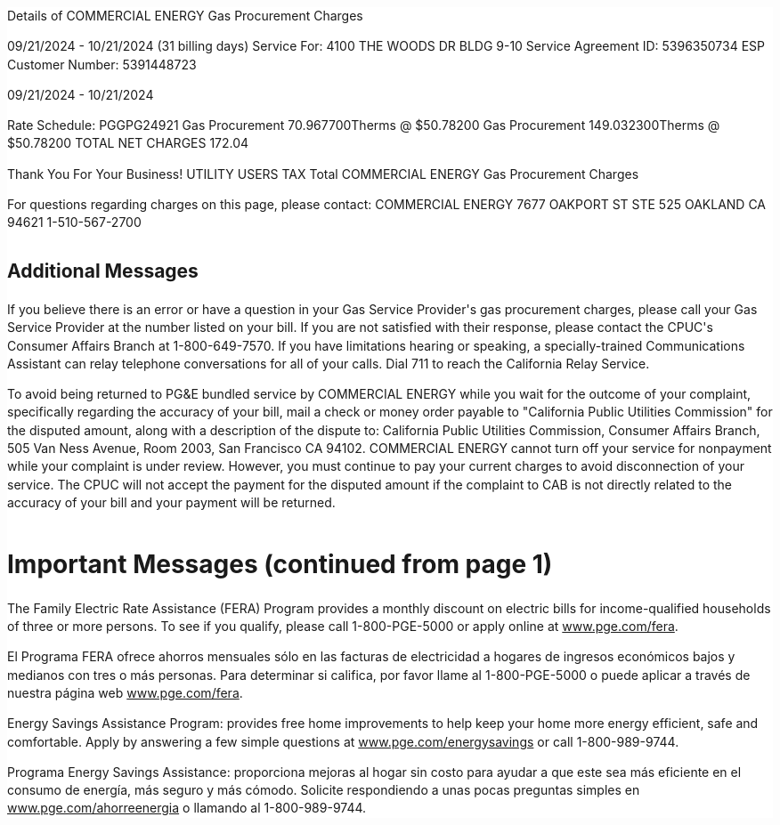 Details of COMMERCIAL ENERGY Gas Procurement Charges

09/21/2024 - 10/21/2024 (31 billing days)
Service For: 4100 THE WOODS DR BLDG 9-10
Service Agreement ID: 5396350734 ESP Customer Number: 5391448723

09/21/2024 - 10/21/2024

Rate Schedule: PGGPG24921
Gas Procurement 70.967700Therms @ $50.78200
Gas Procurement 149.032300Therms @ $50.78200
TOTAL NET CHARGES 172.04

Thank You For Your Business!
UTILITY USERS TAX
Total COMMERCIAL ENERGY Gas Procurement Charges

For questions regarding charges on this page, please contact:
COMMERCIAL ENERGY
7677 OAKPORT ST STE 525
OAKLAND CA 94621
1-510-567-2700

## Additional Messages

If you believe there is an error or have a question in your Gas Service Provider's gas procurement charges, please call your Gas Service Provider at the number listed on your bill. If you are not satisfied with their response, please contact the CPUC's Consumer Affairs Branch at 1-800-649-7570. If you have limitations hearing or speaking, a specially-trained Communications Assistant can relay telephone conversations for all of your calls. Dial 711 to reach the California Relay Service.

To avoid being returned to PG&E bundled service by COMMERCIAL ENERGY while you wait for the outcome of your complaint, specifically regarding the accuracy of your bill, mail a check or money order payable to "California Public Utilities Commission" for the disputed amount, along with a description of the dispute to: California Public Utilities Commission, Consumer Affairs Branch, 505 Van Ness Avenue, Room 2003, San Francisco CA 94102. COMMERCIAL ENERGY cannot turn off your service for nonpayment while your complaint is under review. However, you must continue to pay your current charges to avoid disconnection of your service. The CPUC will not accept the payment for the disputed amount if the complaint to CAB is not directly related to the accuracy of your bill and your payment will be returned.

# Important Messages (continued from page 1) 

The Family Electric Rate Assistance (FERA) Program provides a monthly discount on electric bills for income-qualified households of three or more persons. To see if you qualify, please call 1-800-PGE-5000 or apply online at www.pge.com/fera.

El Programa FERA ofrece ahorros mensuales sólo en las facturas de electricidad a hogares de ingresos económicos bajos y medianos con tres o más personas. Para determinar si califica, por favor llame al 1-800-PGE-5000 o puede aplicar a través de nuestra página web www.pge.com/fera.

Energy Savings Assistance Program: provides free home improvements to help keep your home more energy efficient, safe and comfortable. Apply by answering a few simple questions at www.pge.com/energysavings or call 1-800-989-9744.

Programa Energy Savings Assistance: proporciona mejoras al hogar sin costo para ayudar a que este sea más eficiente en el consumo de energía, más seguro y más cómodo. Solicite respondiendo a unas pocas preguntas simples en www.pge.com/ahorreenergia o llamando al 1-800-989-9744.
